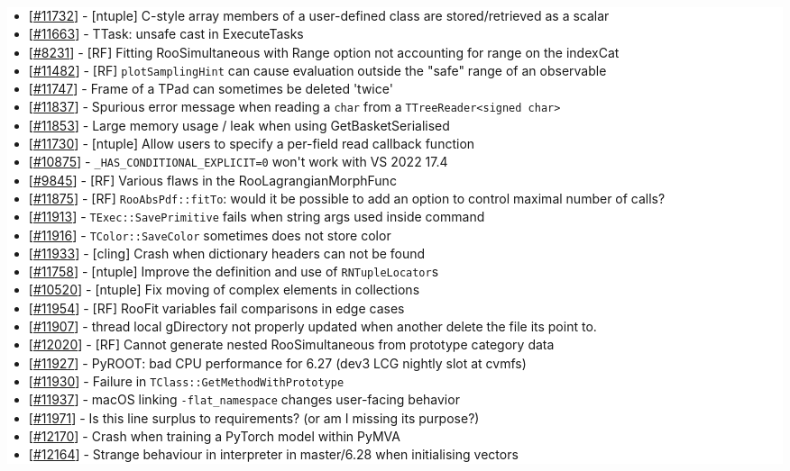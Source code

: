 * [[#11732](https://github.com/root-project/root/issues/11732)] - [ntuple] C-style array members of a user-defined class are stored/retrieved as a scalar
* [[#11663](https://github.com/root-project/root/issues/11663)] - TTask: unsafe cast in ExecuteTasks
* [[#8231](https://github.com/root-project/root/issues/8231)] - [RF] Fitting RooSimultaneous with Range option not accounting for range on the indexCat
* [[#11482](https://github.com/root-project/root/issues/11482)] - [RF] `plotSamplingHint` can cause evaluation outside the "safe" range of an observable
* [[#11747](https://github.com/root-project/root/issues/11747)] - Frame of a TPad can sometimes be deleted 'twice'
* [[#11837](https://github.com/root-project/root/issues/11837)] - Spurious error message when reading a `char` from a `TTreeReader<signed char>`
* [[#11853](https://github.com/root-project/root/issues/11853)] - Large memory usage / leak when using GetBasketSerialised
* [[#11730](https://github.com/root-project/root/issues/11730)] - [ntuple] Allow users to specify a per-field read callback function
* [[#10875](https://github.com/root-project/root/issues/10875)] - `_HAS_CONDITIONAL_EXPLICIT=0` won't work with VS 2022 17.4
* [[#9845](https://github.com/root-project/root/issues/9845)] - [RF] Various flaws in the RooLagrangianMorphFunc
* [[#11875](https://github.com/root-project/root/issues/11875)] - [RF]  `RooAbsPdf::fitTo`: would it be possible to add an option to control maximal number of calls? 
* [[#11913](https://github.com/root-project/root/issues/11913)] - `TExec::SavePrimitive` fails when string args used inside command
* [[#11916](https://github.com/root-project/root/issues/11916)] - `TColor::SaveColor` sometimes does not store color
* [[#11933](https://github.com/root-project/root/issues/11933)] - [cling] Crash when dictionary headers can not be found
* [[#11758](https://github.com/root-project/root/issues/11758)] - [ntuple] Improve the definition and use of `RNTupleLocator`s
* [[#10520](https://github.com/root-project/root/issues/10520)] - [ntuple] Fix moving of complex elements in collections
* [[#11954](https://github.com/root-project/root/issues/11954)] - [RF] RooFit variables fail comparisons in edge cases
* [[#11907](https://github.com/root-project/root/issues/11907)] - thread local gDirectory not properly updated when another delete the file its point to.
* [[#12020](https://github.com/root-project/root/issues/12020)] - [RF] Cannot generate nested RooSimultaneous from prototype category data
* [[#11927](https://github.com/root-project/root/issues/11927)] - PyROOT: bad CPU performance for 6.27 (dev3 LCG nightly slot at cvmfs) 
* [[#11930](https://github.com/root-project/root/issues/11930)] - Failure in `TClass::GetMethodWithPrototype`
* [[#11937](https://github.com/root-project/root/issues/11937)] - macOS linking `-flat_namespace` changes user-facing behavior
* [[#11971](https://github.com/root-project/root/issues/11971)] - Is this line surplus to requirements? (or am I missing its purpose?)
* [[#12170](https://github.com/root-project/root/issues/12170)] - Crash when training a PyTorch model within PyMVA 
* [[#12164](https://github.com/root-project/root/issues/12164)] - Strange behaviour in interpreter in master/6.28 when initialising vectors
